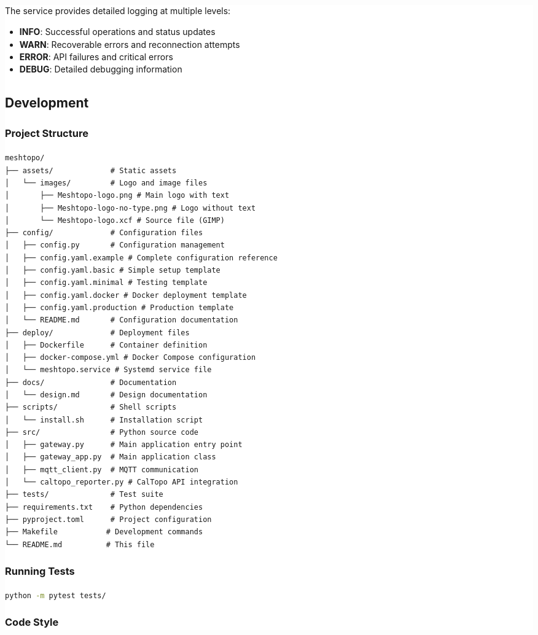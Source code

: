 The service provides detailed logging at multiple levels:

- **INFO**: Successful operations and status updates
- **WARN**: Recoverable errors and reconnection attempts
- **ERROR**: API failures and critical errors
- **DEBUG**: Detailed debugging information

## Development

### Project Structure

```
meshtopo/
├── assets/             # Static assets
│   └── images/         # Logo and image files
│       ├── Meshtopo-logo.png # Main logo with text
│       ├── Meshtopo-logo-no-type.png # Logo without text
│       └── Meshtopo-logo.xcf # Source file (GIMP)
├── config/             # Configuration files
│   ├── config.py       # Configuration management
│   ├── config.yaml.example # Complete configuration reference
│   ├── config.yaml.basic # Simple setup template
│   ├── config.yaml.minimal # Testing template
│   ├── config.yaml.docker # Docker deployment template
│   ├── config.yaml.production # Production template
│   └── README.md       # Configuration documentation
├── deploy/             # Deployment files
│   ├── Dockerfile      # Container definition
│   ├── docker-compose.yml # Docker Compose configuration
│   └── meshtopo.service # Systemd service file
├── docs/               # Documentation
│   └── design.md       # Design documentation
├── scripts/            # Shell scripts
│   └── install.sh      # Installation script
├── src/                # Python source code
│   ├── gateway.py      # Main application entry point
│   ├── gateway_app.py  # Main application class
│   ├── mqtt_client.py  # MQTT communication
│   └── caltopo_reporter.py # CalTopo API integration
├── tests/              # Test suite
├── requirements.txt    # Python dependencies
├── pyproject.toml      # Project configuration
├── Makefile           # Development commands
└── README.md          # This file
```

### Running Tests

```bash
python -m pytest tests/
```

### Code Style
